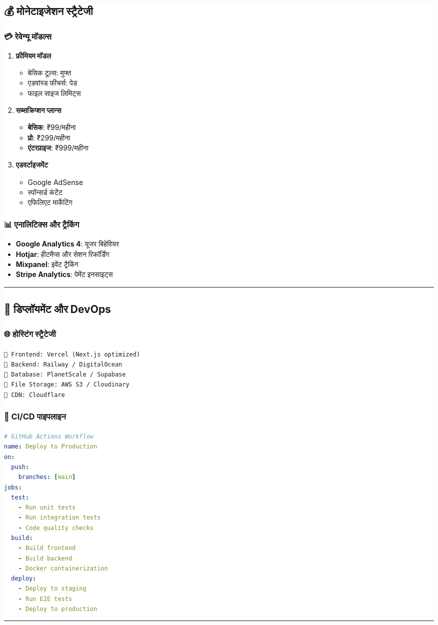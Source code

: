 
## 💰 मोनेटाइजेशन स्ट्रैटेजी

### 💳 रेवेन्यू मॉडल्स
1. **फ्रीमियम मॉडल**
   - बेसिक टूल्स: मुफ्त
   - एडवांस्ड फीचर्स: पेड
   - फाइल साइज लिमिट्स

2. **सब्सक्रिप्शन प्लान्स**
   - **बेसिक**: ₹99/महीना
   - **प्रो**: ₹299/महीना
   - **एंटरप्राइज**: ₹999/महीना

3. **एडवर्टाइजमेंट**
   - Google AdSense
   - स्पॉन्सर्ड कंटेंट
   - एफिलिएट मार्केटिंग

### 📊 एनालिटिक्स और ट्रैकिंग
- **Google Analytics 4**: यूजर बिहेवियर
- **Hotjar**: हीटमैप्स और सेशन रिकॉर्डिंग
- **Mixpanel**: इवेंट ट्रैकिंग
- **Stripe Analytics**: पेमेंट इनसाइट्स

---

## 🚀 डिप्लॉयमेंट और DevOps

### 🌐 होस्टिंग स्ट्रैटेजी
```
🔹 Frontend: Vercel (Next.js optimized)
🔹 Backend: Railway / DigitalOcean
🔹 Database: PlanetScale / Supabase
🔹 File Storage: AWS S3 / Cloudinary
🔹 CDN: Cloudflare
```

### 🔄 CI/CD पाइपलाइन
```yaml
# GitHub Actions Workflow
name: Deploy to Production
on:
  push:
    branches: [main]
jobs:
  test:
    - Run unit tests
    - Run integration tests
    - Code quality checks
  build:
    - Build frontend
    - Build backend
    - Docker containerization
  deploy:
    - Deploy to staging
    - Run E2E tests
    - Deploy to production
```

---
